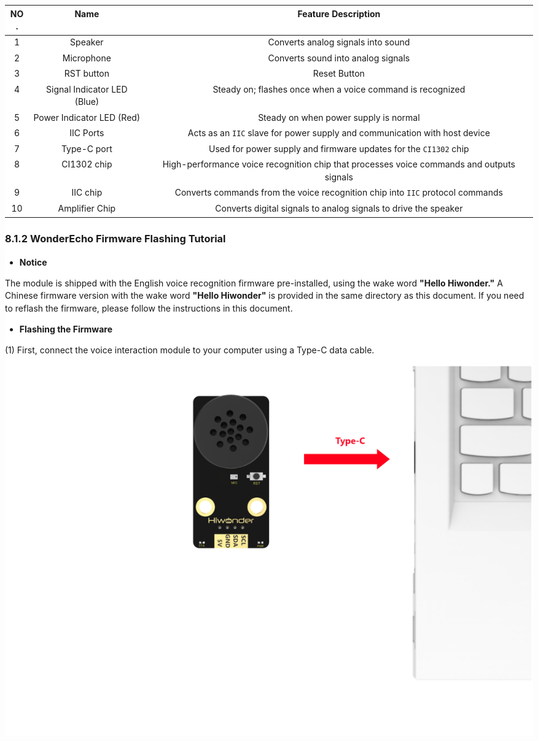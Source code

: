 | NO. | Name             | Feature Description                                         |
| :--: | :---------------: | :---------------------------------------------------------: |
| 1   | Speaker          | Converts analog signals into sound                          |
| 2   | Microphone       | Converts sound into analog signals                          |
| 3   | RST button       | Reset Button                                                |
| 4   | Signal Indicator LED (Blue) | Steady on; flashes once when a voice command is recognized |
| 5   | Power Indicator LED (Red) | Steady on when power supply is normal                       |
| 6   | IIC Ports        | Acts as an `IIC` slave for power supply and communication with host device |
| 7   | Type-C port      | Used for power supply and firmware updates for the `CI1302` chip |
| 8   | CI1302 chip      | High-performance voice recognition chip that processes voice commands and outputs signals |
| 9   | IIC chip         | Converts commands from the voice recognition chip into `IIC` protocol commands |
| 10  | Amplifier Chip   | Converts digital signals to analog signals to drive the speaker |

### 8.1.2 WonderEcho Firmware Flashing Tutorial

*   **Notice**

The module is shipped with the English voice recognition firmware pre-installed, using the wake word **"Hello Hiwonder."**
A Chinese firmware version with the wake word **"Hello Hiwonder"** is provided in the same directory as this document.
If you need to reflash the firmware, please follow the instructions in this document.

*   **Flashing the Firmware**

(1) First, connect the voice interaction module to your computer using a Type-C data cable.

<img src="../_static/media/chapter_8/section_1/02/image2.png" class="common_img" />
